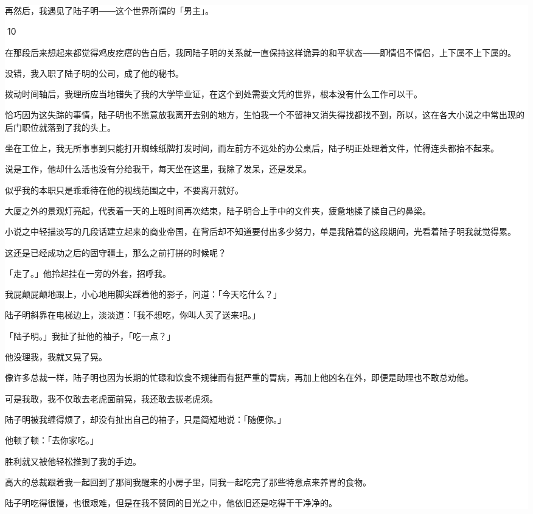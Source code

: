 
再然后，我遇见了陆子明——这个世界所谓的「男主」。


 10


在那段后来想起来都觉得鸡皮疙瘩的告白后，我同陆子明的关系就一直保持这样诡异的和平状态——即情侣不情侣，上下属不上下属的。


没错，我入职了陆子明的公司，成了他的秘书。


拨动时间轴后，我理所应当地错失了我的大学毕业证，在这个到处需要文凭的世界，根本没有什么工作可以干。


恰巧因为这失踪的事情，陆子明也不愿意放我离开去别的地方，生怕我一个不留神又消失得找都找不到，所以，这在各大小说之中常出现的后门职位就落到了我的头上。


坐在工位上，我无所事事到只能打开蜘蛛纸牌打发时间，而左前方不远处的办公桌后，陆子明正处理着文件，忙得连头都抬不起来。


说是工作，他却什么活也没有分给我干，每天坐在这里，我除了发呆，还是发呆。


似乎我的本职只是乖乖待在他的视线范围之中，不要离开就好。


大厦之外的景观灯亮起，代表着一天的上班时间再次结束，陆子明合上手中的文件夹，疲惫地揉了揉自己的鼻梁。


小说之中轻描淡写的几段话建立起来的商业帝国，在背后却不知道要付出多少努力，单是我陪着的这段期间，光看着陆子明我就觉得累。


这还是已经成功之后的固守疆土，那么之前打拼的时候呢？


「走了。」他拎起挂在一旁的外套，招呼我。


我屁颠屁颠地跟上，小心地用脚尖踩着他的影子，问道：「今天吃什么？」


陆子明斜靠在电梯边上，淡淡道：「我不想吃，你叫人买了送来吧。」


「陆子明。」我扯了扯他的袖子，「吃一点？」


他没理我，我就又晃了晃。


像许多总裁一样，陆子明也因为长期的忙碌和饮食不规律而有挺严重的胃病，再加上他凶名在外，即便是助理也不敢总劝他。


可是我敢，我不仅敢去老虎面前晃，我还敢去拔老虎须。


陆子明被我缠得烦了，却没有扯出自己的袖子，只是简短地说：「随便你。」


他顿了顿：「去你家吃。」


胜利就又被他轻松推到了我的手边。


高大的总裁跟着我一起回到了那间我醒来的小房子里，同我一起吃完了那些特意点来养胃的食物。


陆子明吃得很慢，也很艰难，但是在我不赞同的目光之中，他依旧还是吃得干干净净的。

